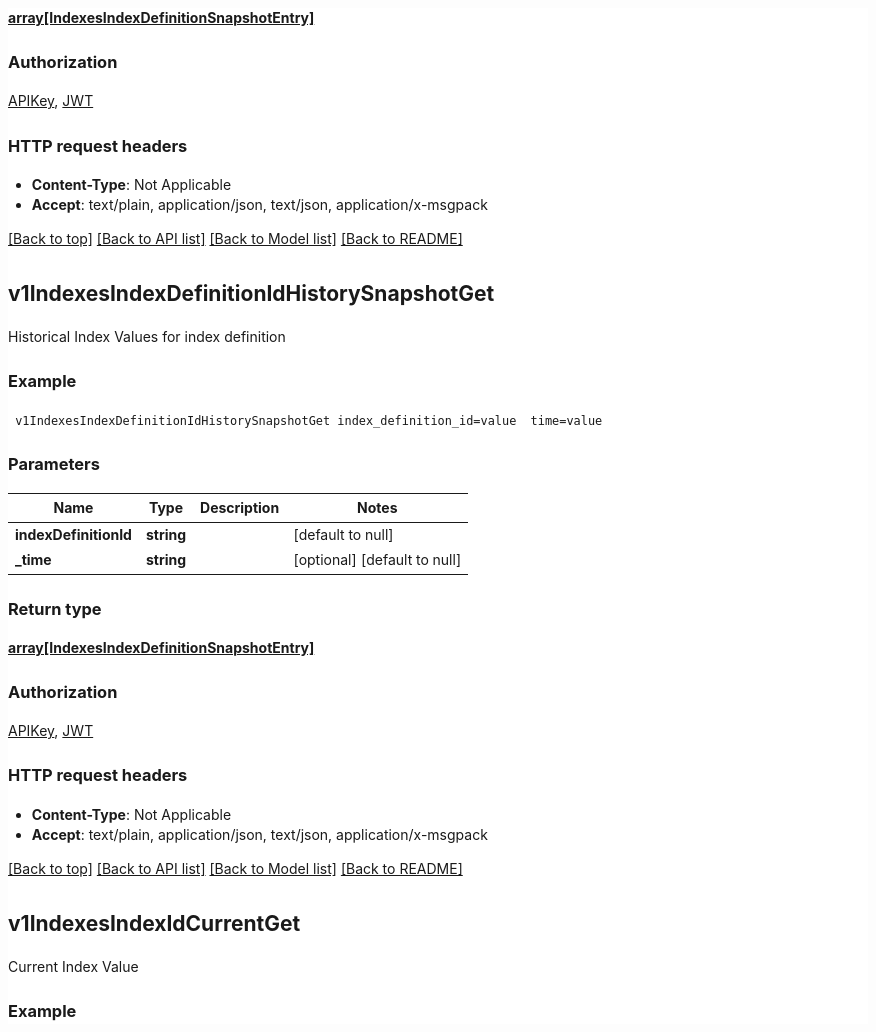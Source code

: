[**array[IndexesIndexDefinitionSnapshotEntry]**](IndexesIndexDefinitionSnapshotEntry.md)

### Authorization

[APIKey](../README.md#APIKey), [JWT](../README.md#JWT)

### HTTP request headers

- **Content-Type**: Not Applicable
- **Accept**: text/plain, application/json, text/json, application/x-msgpack

[[Back to top]](#) [[Back to API list]](../README.md#documentation-for-api-endpoints) [[Back to Model list]](../README.md#documentation-for-models) [[Back to README]](../README.md)


## v1IndexesIndexDefinitionIdHistorySnapshotGet

Historical Index Values for index definition

### Example

```bash
 v1IndexesIndexDefinitionIdHistorySnapshotGet index_definition_id=value  time=value
```

### Parameters


Name | Type | Description  | Notes
------------- | ------------- | ------------- | -------------
 **indexDefinitionId** | **string** |  | [default to null]
 **_time** | **string** |  | [optional] [default to null]

### Return type

[**array[IndexesIndexDefinitionSnapshotEntry]**](IndexesIndexDefinitionSnapshotEntry.md)

### Authorization

[APIKey](../README.md#APIKey), [JWT](../README.md#JWT)

### HTTP request headers

- **Content-Type**: Not Applicable
- **Accept**: text/plain, application/json, text/json, application/x-msgpack

[[Back to top]](#) [[Back to API list]](../README.md#documentation-for-api-endpoints) [[Back to Model list]](../README.md#documentation-for-models) [[Back to README]](../README.md)


## v1IndexesIndexIdCurrentGet

Current Index Value

### Example
